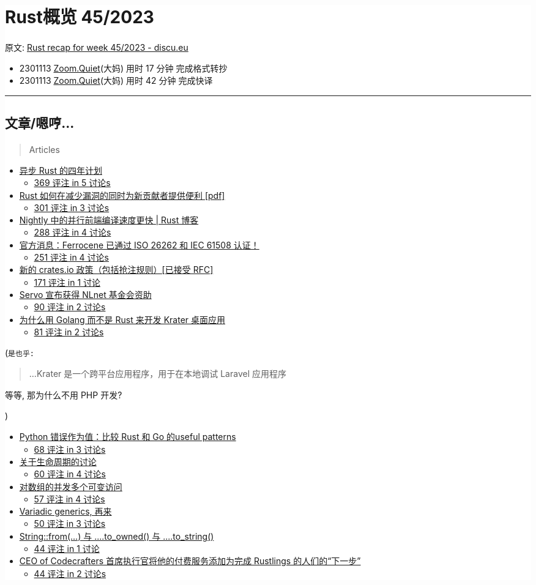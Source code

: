 # Rust概览 45/2023

原文: [Rust recap for week 45/2023 \- discu\.eu](https://discu.eu/weekly/rust/2023/45/)


- 2301113 [Zoom.Quiet](http://zoomquiet.io/)(大妈) 用时 17 分钟 完成格式转抄
- 2301113 [Zoom.Quiet](http://zoomquiet.io/)(大妈) 用时 42 分钟 完成快译



-----------------------------------------
## 文章/嗯哼...
> Articles



- [异步 Rust 的四年计划](https://without.boats/blog/a-four-year-plan/)
    + [369 评注 in 5 讨论s](https://discu.eu/q/https://without.boats/blog/a-four-year-plan/)
- [Rust 如何在减少漏洞的同时为新贡献者提供便利 \[pdf\]](https://cypherpunks.ca/~iang/pubs/gradingcurve-secdev23.pdf)
    + [301 评注 in 3 讨论s](https://discu.eu/q/https://cypherpunks.ca/~iang/pubs/gradingcurve-secdev23.pdf)
- [Nightly 中的并行前端编译速度更快 | Rust 博客](https://blog.rust-lang.org/2023/11/09/parallel-rustc.html)
    + [288 评注 in 4 讨论s](https://discu.eu/q/https://blog.rust-lang.org/2023/11/09/parallel-rustc.html)
- [官方消息：Ferrocene 已通过 ISO 26262 和 IEC 61508 认证！](https://ferrous-systems.com/blog/officially-qualified-ferrocene/)
    + [251 评注 in 4 讨论s](https://discu.eu/q/https://ferrous-systems.com/blog/officially-qualified-ferrocene/)
- [新的 crates.io 政策（包括抢注规则）\[已接受 RFC\]](https://rust-lang.github.io/rfcs/3463-crates-io-policy-update.html)
    + [171 评注 in 1 讨论](https://discu.eu/q/https://rust-lang.github.io/rfcs/3463-crates-io-policy-update.html)
- [Servo 宣布获得 NLnet 基金会资助](https://servo.org/blog/2023/11/06/nlgrant-announcement/)
    + [90 评注 in 2 讨论s](https://discu.eu/q/https://servo.org/blog/2023/11/06/nlgrant-announcement/)
- [为什么用 Golang 而不是 Rust 来开发 Krater 桌面应用](https://blog.moonguard.dev/why-golang-instead-of-rust-to-develop-the-krater-desktop-app)
    + [81 评注 in 2 讨论s](https://discu.eu/q/https://blog.moonguard.dev/why-golang-instead-of-rust-to-develop-the-krater-desktop-app)

(`是也乎:`

> ...Krater 是一个跨平台应用程序，用于在本地调试 Laravel 应用程序

等等, 那为什么不用 PHP 开发?

)

- [Python 错误作为值：比较 Rust 和 Go 的useful patterns](https://www.inngest.com/blog/python-errors-as-values)
    + [68 评注 in 3 讨论s](https://discu.eu/q/https://www.inngest.com/blog/python-errors-as-values)
- [关于生命周期的讨论](https://doc.rust-lang.org/book/ch10-03-lifetime-syntax.html)
    + [60 评注 in 4 讨论s](https://discu.eu/q/https://doc.rust-lang.org/book/ch10-03-lifetime-syntax.html)
- [对数组的并发多个可变访问](https://doc.rust-lang.org/std/primitive.slice.html#method.split_at_mut)
    + [57 评注 in 4 讨论s](https://discu.eu/q/https://doc.rust-lang.org/std/primitive.slice.html%23method.split_at_mut)
- [Variadic generics, 再来](https://poignardazur.github.io/2023/11/08/time-for-variadic-generics/)
    + [50 评注 in 3 讨论s](https://discu.eu/q/https://poignardazur.github.io/2023/11/08/time-for-variadic-generics/)
- [String::from(…) 与 ....to_owned() 与 ....to_string()](https://users.rust-lang.org/t/to-string-vs-to-owned-for-string-literals/1441/5)
    + [44 评注 in 1 讨论](https://discu.eu/q/https://users.rust-lang.org/t/to-string-vs-to-owned-for-string-literals/1441/5)
- [CEO of Codecrafters 首席执行官将他的付费服务添加为完成 Rustlings 的人们的“下一步”](https://github.com/rust-lang/rustlings/pull/1760)
    + [44 评注 in 2 讨论s](https://discu.eu/q/https://github.com/rust-lang/rustlings/pull/1760)
